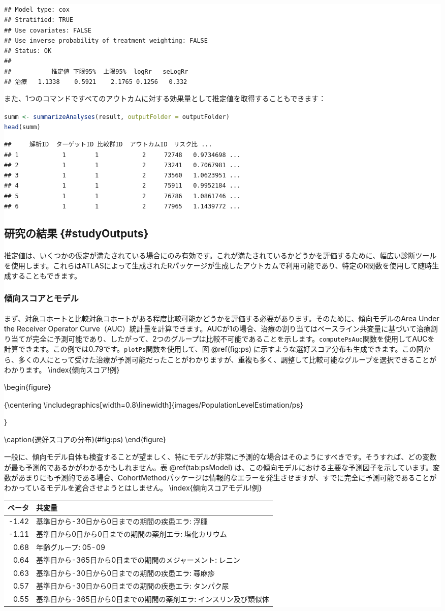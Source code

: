 
```
## Model type: cox
## Stratified: TRUE
## Use covariates: FALSE
## Use inverse probability of treatment weighting: FALSE
## Status: OK
## 
##           推定値 下限95%  上限95%  logRr   seLogRr
## 治療   1.1338    0.5921    2.1765 0.1256   0.332
```

また、1つのコマンドですべてのアウトカムに対する効果量として推定値を取得することもできます：


``` r
summ <- summarizeAnalyses(result, outputFolder = outputFolder)
head(summ)
```


```
##     解析ID  ターゲットID 比較群ID  アウトカムID　リスク比 ...
## 1            1        1            2     72748   0.9734698 ...
## 2            1        1            2     73241   0.7067981 ...
## 3            1        1            2     73560   1.0623951 ...
## 4            1        1            2     75911   0.9952184 ...
## 5            1        1            2     76786   1.0861746 ...
## 6            1        1            2     77965   1.1439772 ...
```

## 研究の結果 {#studyOutputs}

推定値は、いくつかの仮定が満たされている場合にのみ有効です。これが満たされているかどうかを評価するために、幅広い診断ツールを使用します。これらはATLASによって生成されたRパッケージが生成したアウトカムで利用可能であり、特定のR関数を使用して随時生成することもできます。

### 傾向スコアとモデル

まず、対象コホートと比較対象コホートがある程度比較可能かどうかを評価する必要があります。そのために、傾向モデルのArea Under the Receiver Operator Curve（AUC）統計量を計算できます。AUCが1の場合、治療の割り当てはベースライン共変量に基づいて治療割り当てが完全に予測可能であり、したがって、2つのグループは比較不可能であることを示します。`computePsAuc`関数を使用してAUCを計算できます。この例では0.79です。`plotPs`関数を使用して、図 \@ref(fig:ps) に示すような選好スコア分布も生成できます。この図から、多くの人にとって受けた治療が予測可能だったことがわかりますが、重複も多く、調整して比較可能なグループを選択できることがわかります。 \index{傾向スコア!例}

\begin{figure}

{\centering \includegraphics[width=0.8\linewidth]{images/PopulationLevelEstimation/ps} 

}

\caption{選好スコアの分布}(\#fig:ps)
\end{figure}

一般に、傾向モデル自体も検査することが望ましく、特にモデルが非常に予測的な場合はそのようにすべきです。そうすれば、どの変数が最も予測的であるかがわかるかもしれません。表 \@ref(tab:psModel) は、この傾向モデルにおける主要な予測因子を示しています。変数があまりにも予測的である場合、CohortMethodパッケージは情報的なエラーを発生させますが、すでに完全に予測可能であることがわかっているモデルを適合させようとはしません。 \index{傾向スコアモデル!例}

| ベータ | 共変量                                                            |
|-------:|:------------------------------------------------------------------|
|  -1.42 | 基準日から-30日から0日までの期間の疾患エラ: 浮腫                  |
|  -1.11 | 基準日から0日から0日までの期間の薬剤エラ: 塩化カリウム            |
|   0.68 | 年齢グループ: 05-09                                               |
|   0.64 | 基準日から-365日から0日までの期間のメジャーメント: レニン         |
|   0.63 | 基準日から-30日から0日までの期間の疾患エラ: 蕁麻疹                |
|   0.57 | 基準日から-30日から0日までの期間の疾患エラ: タンパク尿            |
|   0.55 | 基準日から-365日から0日までの期間の薬剤エラ: インスリン及び類似体 |